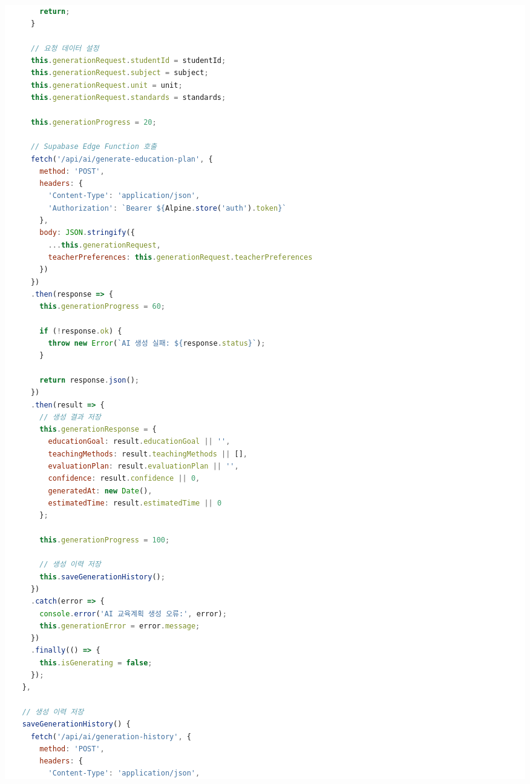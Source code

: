 ```javascript
        return;
      }
      
      // 요청 데이터 설정
      this.generationRequest.studentId = studentId;
      this.generationRequest.subject = subject;
      this.generationRequest.unit = unit;
      this.generationRequest.standards = standards;
      
      this.generationProgress = 20;
      
      // Supabase Edge Function 호출
      fetch('/api/ai/generate-education-plan', {
        method: 'POST',
        headers: {
          'Content-Type': 'application/json',
          'Authorization': `Bearer ${Alpine.store('auth').token}`
        },
        body: JSON.stringify({
          ...this.generationRequest,
          teacherPreferences: this.generationRequest.teacherPreferences
        })
      })
      .then(response => {
        this.generationProgress = 60;
        
        if (!response.ok) {
          throw new Error(`AI 생성 실패: ${response.status}`);
        }
        
        return response.json();
      })
      .then(result => {
        // 생성 결과 저장
        this.generationResponse = {
          educationGoal: result.educationGoal || '',
          teachingMethods: result.teachingMethods || [],
          evaluationPlan: result.evaluationPlan || '',
          confidence: result.confidence || 0,
          generatedAt: new Date(),
          estimatedTime: result.estimatedTime || 0
        };
        
        this.generationProgress = 100;
        
        // 생성 이력 저장
        this.saveGenerationHistory();
      })
      .catch(error => {
        console.error('AI 교육계획 생성 오류:', error);
        this.generationError = error.message;
      })
      .finally(() => {
        this.isGenerating = false;
      });
    },
    
    // 생성 이력 저장
    saveGenerationHistory() {
      fetch('/api/ai/generation-history', {
        method: 'POST',
        headers: {
          'Content-Type': 'application/json',
```